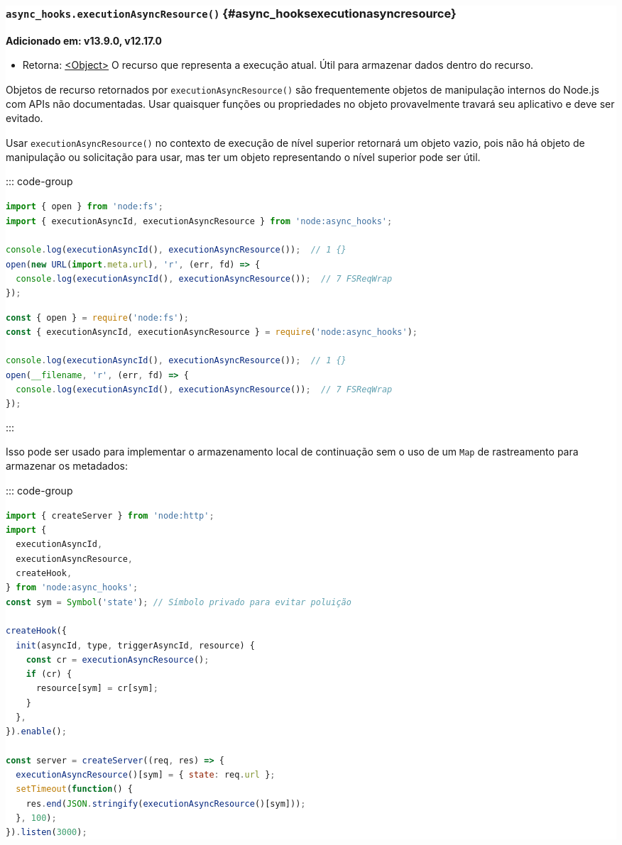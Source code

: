 
### `async_hooks.executionAsyncResource()` {#async_hooksexecutionasyncresource}

**Adicionado em: v13.9.0, v12.17.0**

- Retorna: [\<Object\>](https://developer.mozilla.org/en-US/docs/Web/JavaScript/Reference/Global_Objects/Object) O recurso que representa a execução atual. Útil para armazenar dados dentro do recurso.

Objetos de recurso retornados por `executionAsyncResource()` são frequentemente objetos de manipulação internos do Node.js com APIs não documentadas. Usar quaisquer funções ou propriedades no objeto provavelmente travará seu aplicativo e deve ser evitado.

Usar `executionAsyncResource()` no contexto de execução de nível superior retornará um objeto vazio, pois não há objeto de manipulação ou solicitação para usar, mas ter um objeto representando o nível superior pode ser útil.

::: code-group
```js [ESM]
import { open } from 'node:fs';
import { executionAsyncId, executionAsyncResource } from 'node:async_hooks';

console.log(executionAsyncId(), executionAsyncResource());  // 1 {}
open(new URL(import.meta.url), 'r', (err, fd) => {
  console.log(executionAsyncId(), executionAsyncResource());  // 7 FSReqWrap
});
```

```js [CJS]
const { open } = require('node:fs');
const { executionAsyncId, executionAsyncResource } = require('node:async_hooks');

console.log(executionAsyncId(), executionAsyncResource());  // 1 {}
open(__filename, 'r', (err, fd) => {
  console.log(executionAsyncId(), executionAsyncResource());  // 7 FSReqWrap
});
```
:::

Isso pode ser usado para implementar o armazenamento local de continuação sem o uso de um `Map` de rastreamento para armazenar os metadados:

::: code-group
```js [ESM]
import { createServer } from 'node:http';
import {
  executionAsyncId,
  executionAsyncResource,
  createHook,
} from 'node:async_hooks';
const sym = Symbol('state'); // Símbolo privado para evitar poluição

createHook({
  init(asyncId, type, triggerAsyncId, resource) {
    const cr = executionAsyncResource();
    if (cr) {
      resource[sym] = cr[sym];
    }
  },
}).enable();

const server = createServer((req, res) => {
  executionAsyncResource()[sym] = { state: req.url };
  setTimeout(function() {
    res.end(JSON.stringify(executionAsyncResource()[sym]));
  }, 100);
}).listen(3000);
```